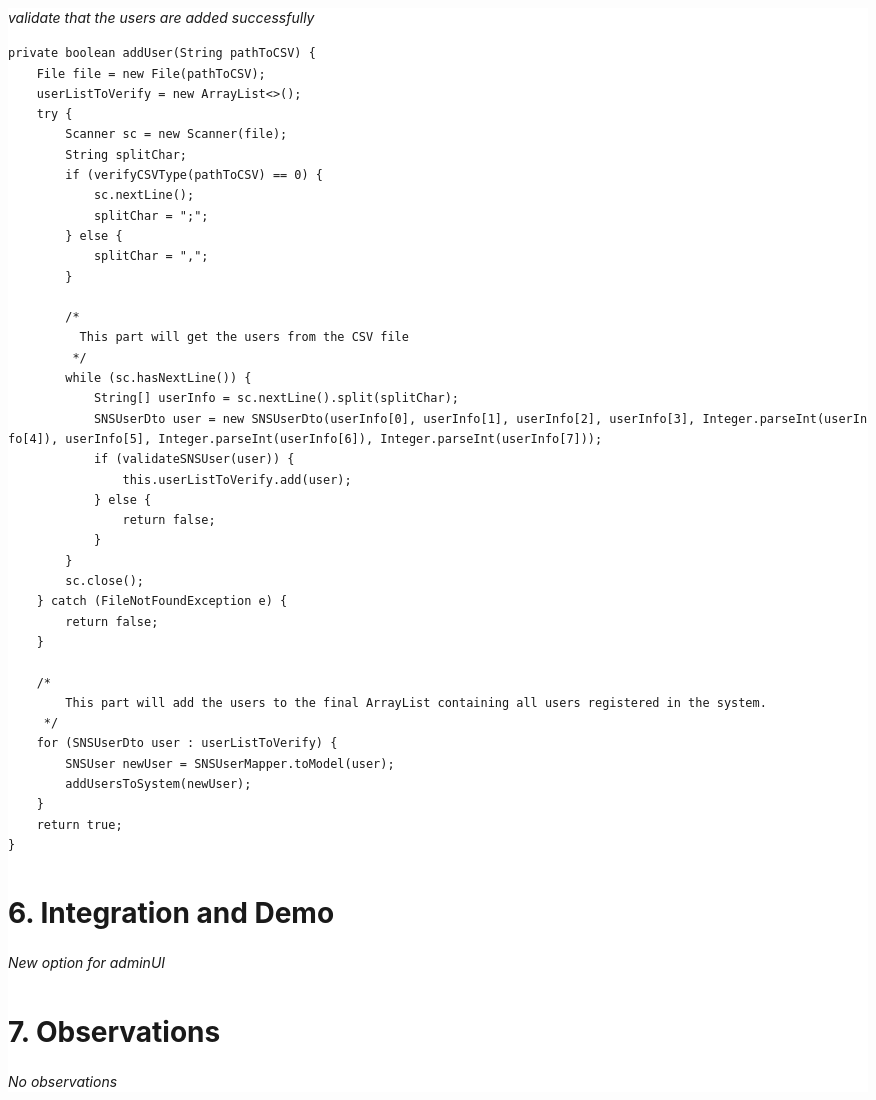 *validate that the users are added successfully*


    private boolean addUser(String pathToCSV) {
        File file = new File(pathToCSV);
        userListToVerify = new ArrayList<>();
        try {
            Scanner sc = new Scanner(file);
            String splitChar;
            if (verifyCSVType(pathToCSV) == 0) {
                sc.nextLine();
                splitChar = ";";
            } else {
                splitChar = ",";
            }

            /*
              This part will get the users from the CSV file
             */
            while (sc.hasNextLine()) {
                String[] userInfo = sc.nextLine().split(splitChar);
                SNSUserDto user = new SNSUserDto(userInfo[0], userInfo[1], userInfo[2], userInfo[3], Integer.parseInt(userInfo[4]), userInfo[5], Integer.parseInt(userInfo[6]), Integer.parseInt(userInfo[7]));
                if (validateSNSUser(user)) {
                    this.userListToVerify.add(user);
                } else {
                    return false;
                }
            }
            sc.close();
        } catch (FileNotFoundException e) {
            return false;
        }

        /*
            This part will add the users to the final ArrayList containing all users registered in the system.
         */
        for (SNSUserDto user : userListToVerify) {
            SNSUser newUser = SNSUserMapper.toModel(user);
            addUsersToSystem(newUser);
        }
        return true;
    }

# 6. Integration and Demo

*New option for adminUI*

# 7. Observations

*No observations*





